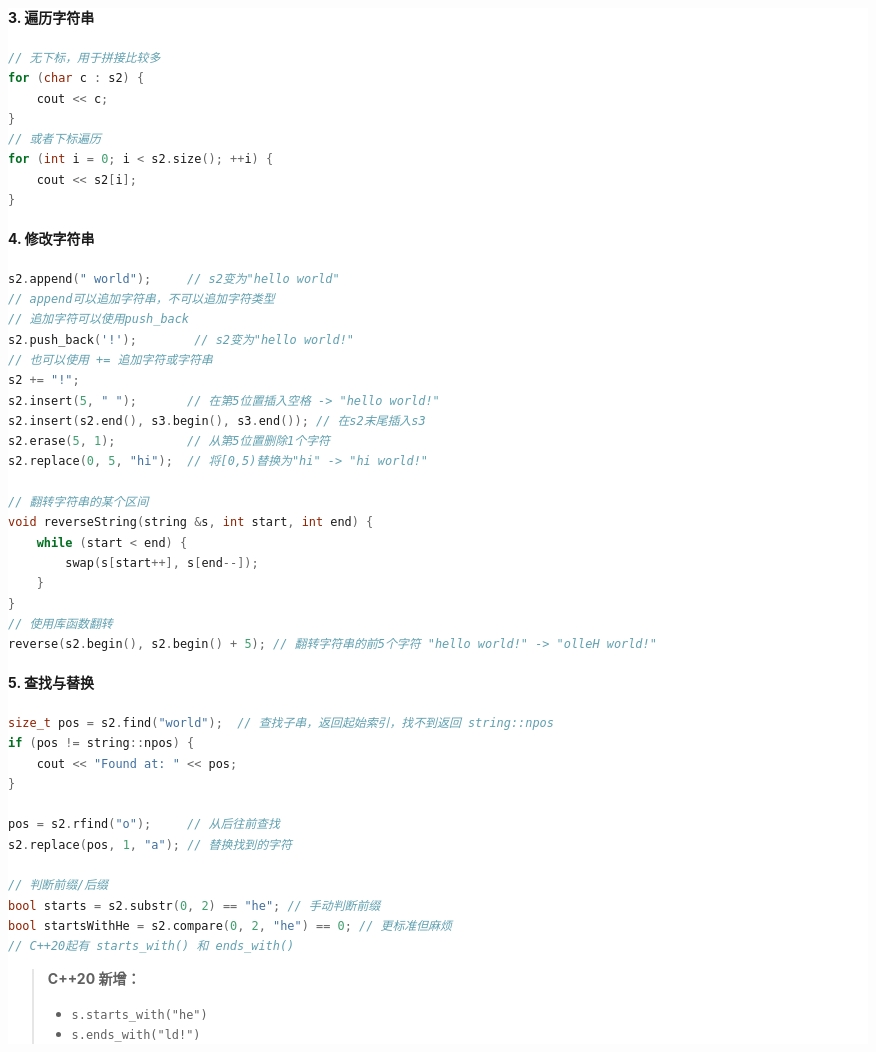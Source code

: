 #### 3. 遍历字符串
```cpp
// 无下标，用于拼接比较多
for (char c : s2) {
    cout << c;
}
// 或者下标遍历
for (int i = 0; i < s2.size(); ++i) {
    cout << s2[i];
}
```

#### 4. 修改字符串
```cpp
s2.append(" world");     // s2变为"hello world"
// append可以追加字符串，不可以追加字符类型
// 追加字符可以使用push_back
s2.push_back('!');        // s2变为"hello world!"
// 也可以使用 += 追加字符或字符串
s2 += "!";
s2.insert(5, " ");       // 在第5位置插入空格 -> "hello world!"
s2.insert(s2.end(), s3.begin(), s3.end()); // 在s2末尾插入s3
s2.erase(5, 1);          // 从第5位置删除1个字符
s2.replace(0, 5, "hi");  // 将[0,5)替换为"hi" -> "hi world!"

// 翻转字符串的某个区间
void reverseString(string &s, int start, int end) {
    while (start < end) {
        swap(s[start++], s[end--]);
    }
}
// 使用库函数翻转
reverse(s2.begin(), s2.begin() + 5); // 翻转字符串的前5个字符 "hello world!" -> "olleH world!"
```

#### 5. 查找与替换
```cpp
size_t pos = s2.find("world");  // 查找子串，返回起始索引，找不到返回 string::npos
if (pos != string::npos) {
    cout << "Found at: " << pos;
}

pos = s2.rfind("o");     // 从后往前查找
s2.replace(pos, 1, "a"); // 替换找到的字符

// 判断前缀/后缀
bool starts = s2.substr(0, 2) == "he"; // 手动判断前缀
bool startsWithHe = s2.compare(0, 2, "he") == 0; // 更标准但麻烦
// C++20起有 starts_with() 和 ends_with()
```

> **C++20 新增：**
> - `s.starts_with("he")`
> - `s.ends_with("ld!")`
